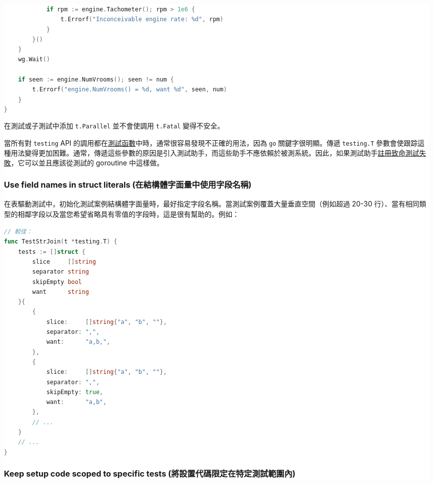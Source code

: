 ```go
            if rpm := engine.Tachometer(); rpm > 1e6 {
                t.Errorf("Inconceivable engine rate: %d", rpm)
            }
        }()
    }
    wg.Wait()

    if seen := engine.NumVrooms(); seen != num {
        t.Errorf("engine.NumVrooms() = %d, want %d", seen, num)
    }
}
```

在測試或子測試中添加 `t.Parallel` 並不會使調用 `t.Fatal` 變得不安全。

當所有對 `testing` API 的調用都在[測試函數](#test-functions)中時，通常很容易發現不正確的用法，因為 `go` 關鍵字很明顯。傳遞 `testing.T` 參數會使跟踪這種用法變得更加困難。通常，傳遞這些參數的原因是引入測試助手，而這些助手不應依賴於被測系統。因此，如果測試助手[註冊致命測試失敗](#test-helper-error-handling)，它可以並且應該從測試的 goroutine 中這樣做。

<a id="t-field-names"></a>

### Use field names in struct literals (在結構體字面量中使用字段名稱)

在表驅動測試中，初始化測試案例結構體字面量時，最好指定字段名稱。當測試案例覆蓋大量垂直空間（例如超過 20-30 行）、當有相同類型的相鄰字段以及當您希望省略具有零值的字段時，這是很有幫助的。例如：

```go
// 較佳：
func TestStrJoin(t *testing.T) {
    tests := []struct {
        slice     []string
        separator string
        skipEmpty bool
        want      string
    }{
        {
            slice:     []string{"a", "b", ""},
            separator: ",",
            want:      "a,b,",
        },
        {
            slice:     []string{"a", "b", ""},
            separator: ",",
            skipEmpty: true,
            want:      "a,b",
        },
        // ...
    }
    // ...
}
```

<a id="t-common-setup-scope"></a>

### Keep setup code scoped to specific tests (將設置代碼限定在特定測試範圍內)
